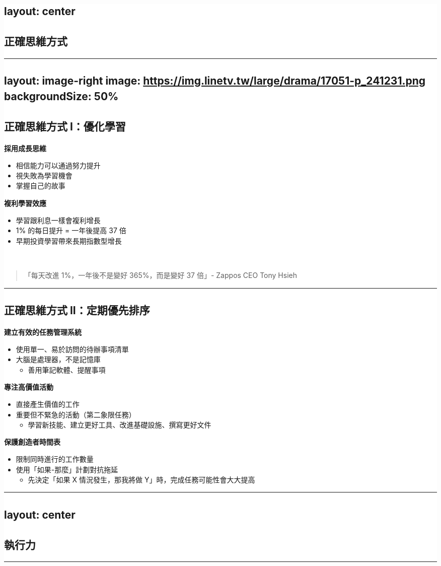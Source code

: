 layout: center
---
## 正確思維方式

---
layout: image-right
image: https://img.linetv.tw/large/drama/17051-p_241231.png
backgroundSize: 50%
---
## 正確思維方式 I：優化學習

**採用成長思維**

* 相信能力可以通過努力提升
* 視失敗為學習機會
* 掌握自己的故事

**複利學習效應**

* 學習跟利息一樣會複利增長
* 1% 的每日提升 = 一年後提高 37 倍
* 早期投資學習帶來長期指數型增長

<br/>

> 「每天改進 1%，一年後不是變好 365%，而是變好 37 倍」- Zappos CEO Tony Hsieh

---

## 正確思維方式 II：定期優先排序

**建立有效的任務管理系統**

* 使用單一、易於訪問的待辦事項清單
* 大腦是處理器，不是記憶庫
    - 善用筆記軟體、提醒事項

**專注高價值活動**

* 直接產生價值的工作
* 重要但不緊急的活動（第二象限任務）
    - 學習新技能、建立更好工具、改進基礎設施、撰寫更好文件

**保護創造者時間表**

* 限制同時進行的工作數量
* 使用「如果-那麼」計劃對抗拖延
    - 先決定「如果 X 情況發生，那我將做 Y」時，完成任務可能性會大大提高

---
layout: center
---
## 執行力

---